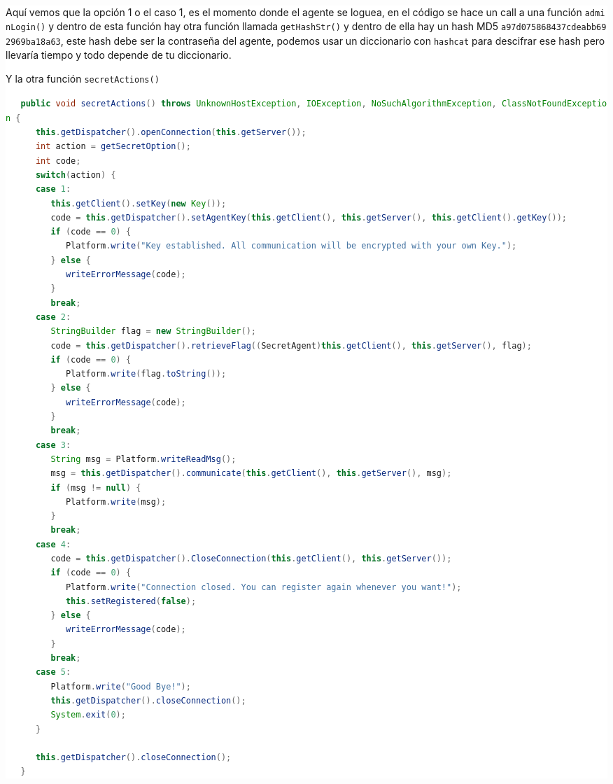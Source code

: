 Aquí vemos que la opción 1 o el caso 1, es el momento donde el agente se loguea, en el código se hace un call a una función `adminLogin()` y dentro de esta función hay otra función llamada `getHashStr()` y dentro de ella hay un hash MD5 `a97d075868437cdeabb692969ba18a63`, este hash debe ser la contraseña del agente, podemos usar un diccionario con `hashcat` para descifrar ese hash pero llevaría tiempo y todo depende de tu diccionario.

Y la otra función `secretActions()`

```Java
   public void secretActions() throws UnknownHostException, IOException, NoSuchAlgorithmException, ClassNotFoundException {
      this.getDispatcher().openConnection(this.getServer());
      int action = getSecretOption();
      int code;
      switch(action) {
      case 1:
         this.getClient().setKey(new Key());
         code = this.getDispatcher().setAgentKey(this.getClient(), this.getServer(), this.getClient().getKey());
         if (code == 0) {
            Platform.write("Key established. All communication will be encrypted with your own Key.");
         } else {
            writeErrorMessage(code);
         }
         break;
      case 2:
         StringBuilder flag = new StringBuilder();
         code = this.getDispatcher().retrieveFlag((SecretAgent)this.getClient(), this.getServer(), flag);
         if (code == 0) {
            Platform.write(flag.toString());
         } else {
            writeErrorMessage(code);
         }
         break;
      case 3:
         String msg = Platform.writeReadMsg();
         msg = this.getDispatcher().communicate(this.getClient(), this.getServer(), msg);
         if (msg != null) {
            Platform.write(msg);
         }
         break;
      case 4:
         code = this.getDispatcher().CloseConnection(this.getClient(), this.getServer());
         if (code == 0) {
            Platform.write("Connection closed. You can register again whenever you want!");
            this.setRegistered(false);
         } else {
            writeErrorMessage(code);
         }
         break;
      case 5:
         Platform.write("Good Bye!");
         this.getDispatcher().closeConnection();
         System.exit(0);
      }

      this.getDispatcher().closeConnection();
   }
```

